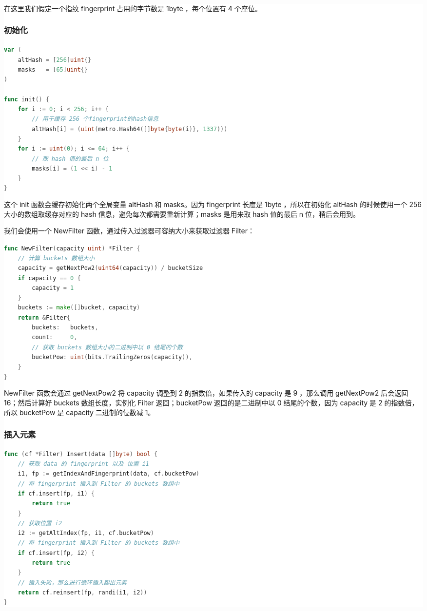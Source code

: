在这里我们假定一个指纹 fingerprint 占用的字节数是 1byte ，每个位置有 4 个座位。

### 初始化

```go
var (
	altHash = [256]uint{}
	masks   = [65]uint{}
)

func init() {
	for i := 0; i < 256; i++ {
        // 用于缓存 256 个fingerprint的hash信息
		altHash[i] = (uint(metro.Hash64([]byte{byte(i)}, 1337)))
	}
	for i := uint(0); i <= 64; i++ {
        // 取 hash 值的最后 n 位
		masks[i] = (1 << i) - 1
	}
}
```

这个 init 函数会缓存初始化两个全局变量 altHash 和 masks。因为 fingerprint 长度是 1byte ，所以在初始化 altHash 的时候使用一个 256 大小的数组取缓存对应的 hash 信息，避免每次都需要重新计算；masks 是用来取 hash 值的最后 n 位，稍后会用到。

我们会使用一个 NewFilter 函数，通过传入过滤器可容纳大小来获取过滤器 Filter：

```go
func NewFilter(capacity uint) *Filter {
    // 计算 buckets 数组大小
	capacity = getNextPow2(uint64(capacity)) / bucketSize
	if capacity == 0 {
		capacity = 1
	}
	buckets := make([]bucket, capacity)
	return &Filter{
		buckets:   buckets,
		count:     0,
        // 获取 buckets 数组大小的二进制中以 0 结尾的个数
		bucketPow: uint(bits.TrailingZeros(capacity)),
	}
}
```

NewFilter 函数会通过 getNextPow2 将 capacity 调整到 2 的指数倍，如果传入的 capacity 是 9 ，那么调用 getNextPow2 后会返回 16；然后计算好 buckets 数组长度，实例化 Filter 返回；bucketPow 返回的是二进制中以 0 结尾的个数，因为 capacity 是 2 的指数倍，所以 bucketPow 是 capacity 二进制的位数减 1。

### 插入元素

```go
func (cf *Filter) Insert(data []byte) bool {
	// 获取 data 的 fingerprint 以及 位置 i1
	i1, fp := getIndexAndFingerprint(data, cf.bucketPow)
	// 将 fingerprint 插入到 Filter 的 buckets 数组中
	if cf.insert(fp, i1) {
		return true
	}
	// 获取位置 i2
	i2 := getAltIndex(fp, i1, cf.bucketPow)
	// 将 fingerprint 插入到 Filter 的 buckets 数组中
	if cf.insert(fp, i2) {
		return true
	}
	// 插入失败，那么进行循环插入踢出元素
	return cf.reinsert(fp, randi(i1, i2))
}
```